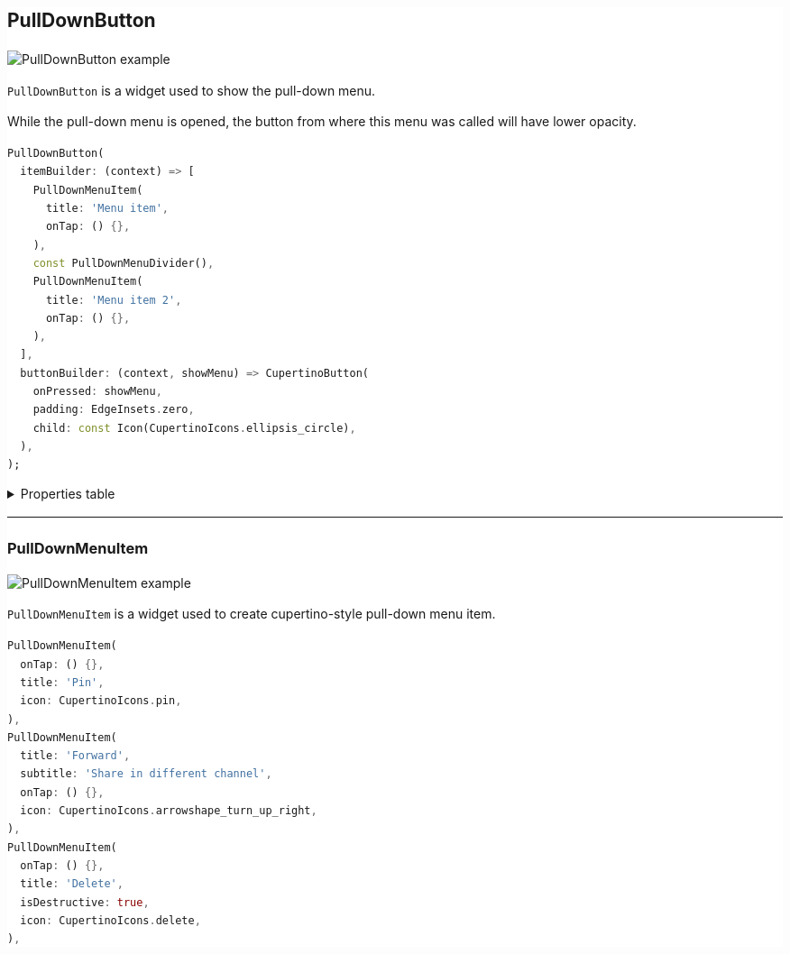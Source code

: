 ## PullDownButton

![PullDownButton example](https://raw.githubusercontent.com/notDmDrl/pull_down_button/main/readme_content/usage.png)

`PullDownButton` is a widget used to show the pull-down menu.

While the pull-down menu is opened, the button from where this menu was called will have lower opacity.

```dart
PullDownButton(
  itemBuilder: (context) => [
    PullDownMenuItem(
      title: 'Menu item',
      onTap: () {},
    ),
    const PullDownMenuDivider(),
    PullDownMenuItem(
      title: 'Menu item 2',
      onTap: () {},
    ),
  ],
  buttonBuilder: (context, showMenu) => CupertinoButton(
    onPressed: showMenu,
    padding: EdgeInsets.zero,
    child: const Icon(CupertinoIcons.ellipsis_circle),
  ),
);
```

<details><summary>Properties table</summary></details>

---

### PullDownMenuItem

![PullDownMenuItem example](https://raw.githubusercontent.com/notDmDrl/pull_down_button/main/readme_content/item.png)

`PullDownMenuItem` is a widget used to create cupertino-style pull-down menu item.

```dart
PullDownMenuItem(
  onTap: () {},
  title: 'Pin',
  icon: CupertinoIcons.pin,
),
PullDownMenuItem(
  title: 'Forward',
  subtitle: 'Share in different channel',
  onTap: () {},
  icon: CupertinoIcons.arrowshape_turn_up_right,
),
PullDownMenuItem(
  onTap: () {},
  title: 'Delete',
  isDestructive: true,
  icon: CupertinoIcons.delete,
),
```

